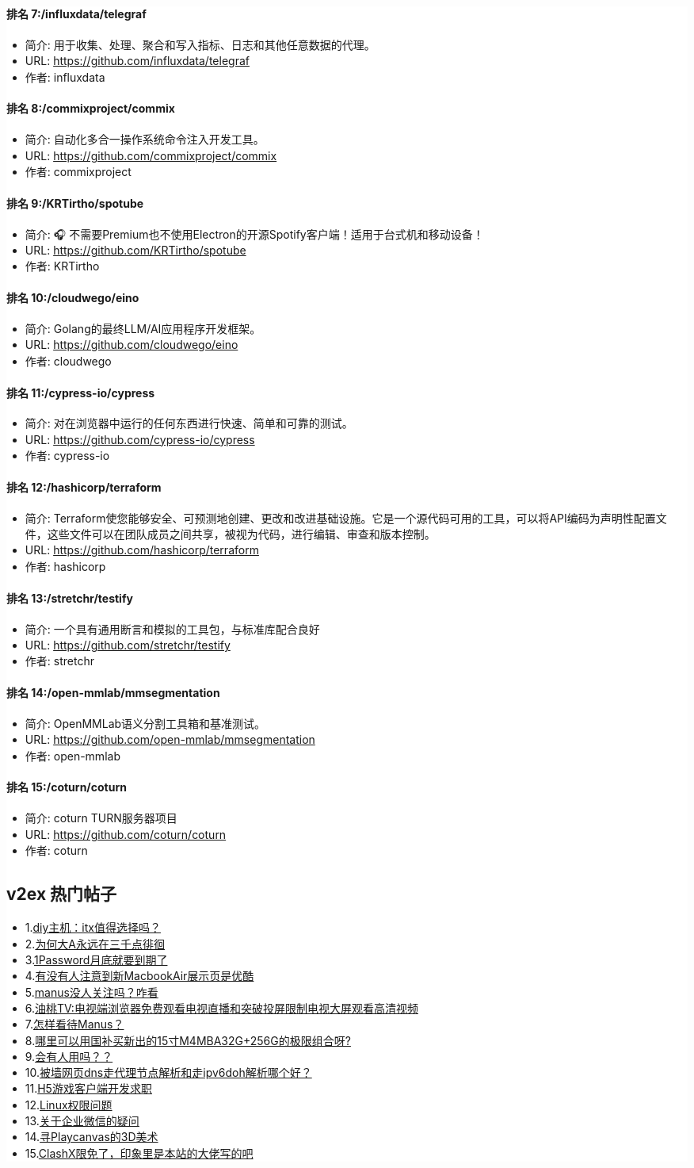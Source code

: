 #### 排名 7:/influxdata/telegraf
- 简介: 用于收集、处理、聚合和写入指标、日志和其他任意数据的代理。
- URL: https://github.com/influxdata/telegraf
- 作者: influxdata 

#### 排名 8:/commixproject/commix
- 简介: 自动化多合一操作系统命令注入开发工具。
- URL: https://github.com/commixproject/commix
- 作者: commixproject 

#### 排名 9:/KRTirtho/spotube
- 简介: 🎧 不需要Premium也不使用Electron的开源Spotify客户端！适用于台式机和移动设备！
- URL: https://github.com/KRTirtho/spotube
- 作者: KRTirtho 

#### 排名 10:/cloudwego/eino
- 简介: Golang的最终LLM/AI应用程序开发框架。
- URL: https://github.com/cloudwego/eino
- 作者: cloudwego 

#### 排名 11:/cypress-io/cypress
- 简介: 对在浏览器中运行的任何东西进行快速、简单和可靠的测试。
- URL: https://github.com/cypress-io/cypress
- 作者: cypress-io 

#### 排名 12:/hashicorp/terraform
- 简介: Terraform使您能够安全、可预测地创建、更改和改进基础设施。它是一个源代码可用的工具，可以将API编码为声明性配置文件，这些文件可以在团队成员之间共享，被视为代码，进行编辑、审查和版本控制。
- URL: https://github.com/hashicorp/terraform
- 作者: hashicorp 

#### 排名 13:/stretchr/testify
- 简介: 一个具有通用断言和模拟的工具包，与标准库配合良好
- URL: https://github.com/stretchr/testify
- 作者: stretchr 

#### 排名 14:/open-mmlab/mmsegmentation
- 简介: OpenMMLab语义分割工具箱和基准测试。
- URL: https://github.com/open-mmlab/mmsegmentation
- 作者: open-mmlab 

#### 排名 15:/coturn/coturn
- 简介: coturn TURN服务器项目
- URL: https://github.com/coturn/coturn
- 作者: coturn 

## v2ex 热门帖子

- 1.[diy主机：itx值得选择吗？](https://www.v2ex.com/t/1116225#reply23)
- 2.[为何大A永远在三千点徘徊](https://www.v2ex.com/t/1116226#reply15)
- 3.[1Password月底就要到期了](https://www.v2ex.com/t/1116219#reply14)
- 4.[有没有人注意到新MacbookAir展示页是优酷](https://www.v2ex.com/t/1116221#reply5)
- 5.[manus没人关注吗？咋看](https://www.v2ex.com/t/1116232#reply5)
- 6.[油桃TV:电视端浏览器免费观看电视直播和突破投屏限制电视大屏观看高清视频](https://www.v2ex.com/t/1116229#reply4)
- 7.[怎样看待Manus？](https://www.v2ex.com/t/1116223#reply3)
- 8.[哪里可以用国补买新出的15寸M4MBA32G+256G的极限组合呀?](https://www.v2ex.com/t/1116236#reply2)
- 9.[会有人用吗？？](https://www.v2ex.com/t/1116230#reply1)
- 10.[被墙网页dns走代理节点解析和走ipv6doh解析哪个好？](https://www.v2ex.com/t/1116231#reply1)
- 11.[H5游戏客户端开发求职](https://www.v2ex.com/t/1116233#reply1)
- 12.[Linux权限问题](https://www.v2ex.com/t/1116237#reply1)
- 13.[关于企业微信的疑问](https://www.v2ex.com/t/1116227#reply0)
- 14.[寻Playcanvas的3D美术](https://www.v2ex.com/t/1116234#reply0)
- 15.[ClashX限免了，印象里是本站的大佬写的吧](https://www.v2ex.com/t/1116235#reply0)